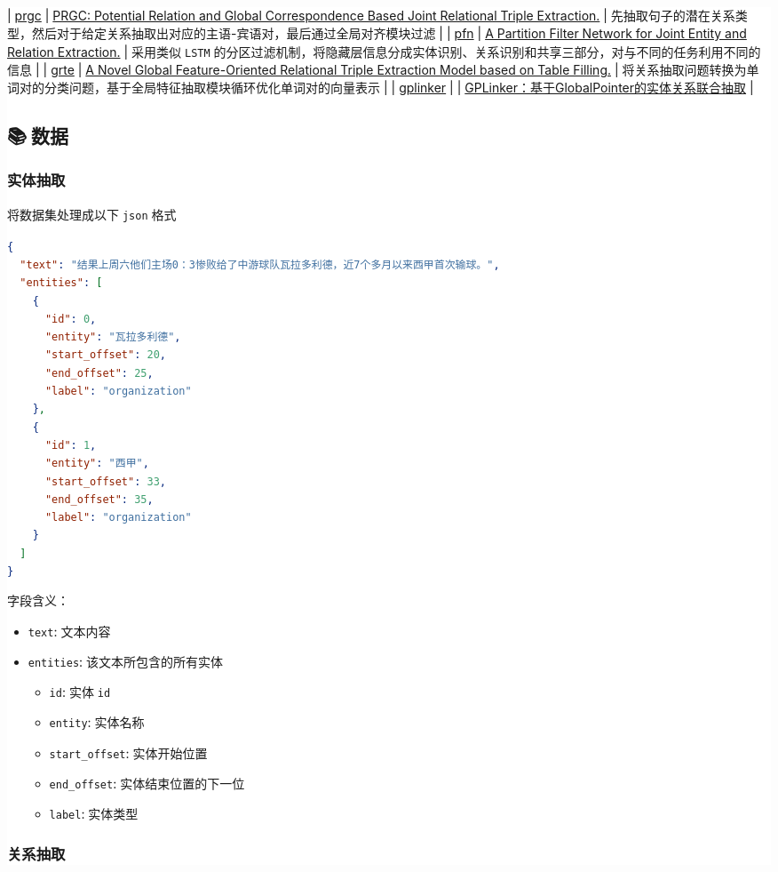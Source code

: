 | [prgc](litie/nn/re/prgc.py)         | [PRGC: Potential Relation and Global Correspondence Based Joint Relational Triple Extraction.](https://aclanthology.org/2021.acl-long.486.pdf)     | 先抽取句子的潜在关系类型，然后对于给定关系抽取出对应的主语-宾语对，最后通过全局对齐模块过滤                      |
| [pfn](litie/nn/re/pfn.py)           | [A Partition Filter Network for Joint Entity and Relation Extraction.](https://aclanthology.org/2021.emnlp-main.17.pdf)                            | 采用类似  `LSTM`  的分区过滤机制，将隐藏层信息分成实体识别、关系识别和共享三部分，对与不同的任务利用不同的信息        |
| [grte](litie/nn/re/grte.py)         | [A Novel Global Feature-Oriented Relational Triple Extraction Model based on Table Filling.](https://aclanthology.org/2021.emnlp-main.208.pdf)     | 将关系抽取问题转换为单词对的分类问题，基于全局特征抽取模块循环优化单词对的向量表示                           |
| [gplinker](litie/nn/re/gplinker.py) |                                                                                                                                                    | [GPLinker：基于GlobalPointer的实体关系联合抽取](https://kexue.fm/archives/8888) |


## 📚 数据

### 实体抽取

将数据集处理成以下 `json` 格式

```json
{
  "text": "结果上周六他们主场0：3惨败给了中游球队瓦拉多利德，近7个多月以来西甲首次输球。", 
  "entities": [
    {
      "id": 0, 
      "entity": "瓦拉多利德", 
      "start_offset": 20, 
      "end_offset": 25, 
      "label": "organization"
    }, 
    {
      "id": 1, 
      "entity": "西甲", 
      "start_offset": 33, 
      "end_offset": 35, 
      "label": "organization"
    }
  ]
}
```

字段含义：

+ `text`: 文本内容

+ `entities`: 该文本所包含的所有实体

    + `id`: 实体 `id`

    + `entity`: 实体名称
  
    + `start_offset`: 实体开始位置

    + `end_offset`: 实体结束位置的下一位

    + `label`: 实体类型


### 关系抽取

